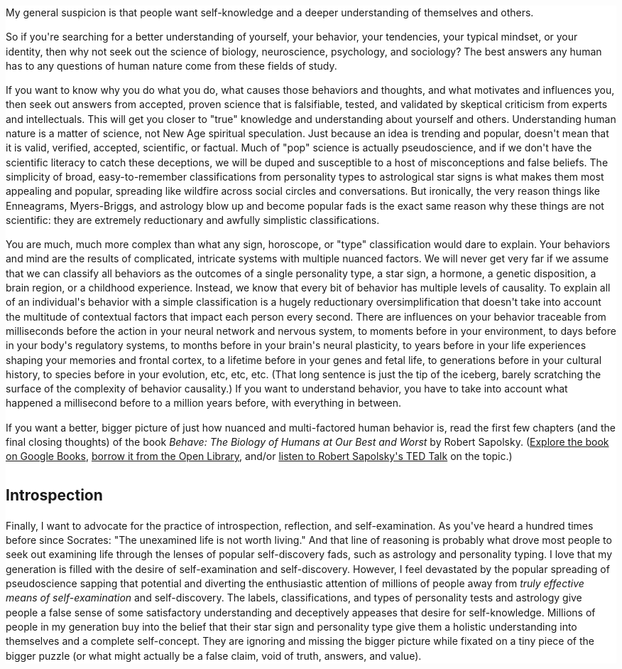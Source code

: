 My general suspicion is that people want self-knowledge and a deeper understanding of themselves and others.

So if you're searching for a better understanding of yourself, your behavior, your tendencies, your typical mindset, or your identity, then why not seek out the science of biology, neuroscience, psychology, and sociology? The best answers any human has to any questions of human nature come from these fields of study.

If you want to know why you do what you do, what causes those behaviors and thoughts, and what motivates and influences you, then seek out answers from accepted, proven science that is falsifiable, tested, and validated by skeptical criticism from experts and intellectuals. This will get you closer to "true" knowledge and understanding about yourself and others. Understanding human nature is a matter of science, not New Age spiritual speculation. Just because an idea is trending and popular, doesn't mean that it is valid, verified, accepted, scientific, or factual. Much of "pop" science is actually pseudoscience, and if we don't have the scientific literacy to catch these deceptions, we will be duped and susceptible to a host of misconceptions and false beliefs. The simplicity of broad, easy-to-remember classifications from personality types to astrological star signs is what makes them most appealing and popular, spreading like wildfire across social circles and conversations. But ironically, the very reason things like Enneagrams, Myers-Briggs, and astrology blow up and become popular fads is the exact same reason why these things are not scientific: they are extremely reductionary and awfully simplistic classifications.

You are much, much more complex than what any sign, horoscope, or "type" classification would dare to explain. Your behaviors and mind are the results of complicated, intricate systems with multiple nuanced factors. We will never get very far if we assume that we can classify all behaviors as the outcomes of a single personality type, a star sign, a hormone, a genetic disposition, a brain region, or a childhood experience. Instead, we know that every bit of behavior has multiple levels of causality. To explain all of an individual's behavior with a simple classification is a hugely reductionary oversimplification that doesn't take into account the multitude of contextual factors that impact each person every second. There are influences on your behavior traceable from milliseconds before the action in your neural network and nervous system, to moments before in your environment, to days before in your body's regulatory systems, to months before in your brain's neural plasticity, to years before in your life experiences shaping your memories and frontal cortex, to a lifetime before in your genes and fetal life, to generations before in your cultural history, to species before in your evolution, etc, etc, etc. (That long sentence is just the tip of the iceberg, barely scratching the surface of the complexity of behavior causality.) If you want to understand behavior, you have to take into account what happened a millisecond before to a million years before, with everything in between.

If you want a better, bigger picture of just how nuanced and multi-factored human behavior is, read the first few chapters (and the final closing thoughts) of the book _Behave: The Biology of Humans at Our Best and Worst_ by Robert Sapolsky. ([Explore the book on Google Books](https://www.google.com/books/edition/Behave/sJKoDAAAQBAJ?hl=en), [borrow it from the Open Library](https://openlibrary.org/works/OL17835813W/Behave), and/or [listen to Robert Sapolsky's TED Talk](https://www.ted.com/talks/robert_sapolsky_the_biology_of_our_best_and_worst_selves) on the topic.)

## Introspection

Finally, I want to advocate for the practice of introspection, reflection, and self-examination. As you've heard a hundred times before since Socrates: "The unexamined life is not worth living." And that line of reasoning is probably what drove most people to seek out examining life through the lenses of popular self-discovery fads, such as astrology and personality typing. I love that my generation is filled with the desire of self-examination and self-discovery. However, I feel devastated by the popular spreading of pseudoscience sapping that potential and diverting the enthusiastic attention of millions of people away from _truly effective means of self-examination_ and self-discovery. The labels, classifications, and types of personality tests and astrology give people a false sense of some satisfactory understanding and deceptively appeases that desire for self-knowledge. Millions of people in my generation buy into the belief that their star sign and personality type give them a holistic understanding into themselves and a complete self-concept. They are ignoring and missing the bigger picture while fixated on a tiny piece of the bigger puzzle (or what might actually be a false claim, void of truth, answers, and value).

